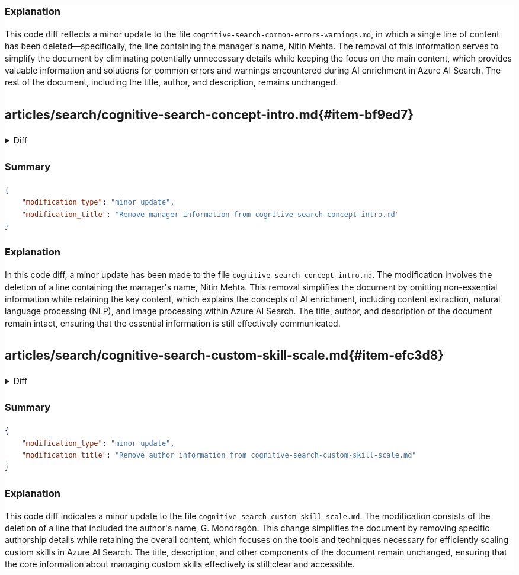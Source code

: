 ### Explanation
This code diff reflects a minor update to the file `cognitive-search-common-errors-warnings.md`, in which a single line of content has been deleted—specifically, the line containing the manager's name, Nitin Mehta. The removal of this information serves to simplify the document by eliminating potentially unnecessary details while keeping the focus on the main content, which provides valuable information and solutions for common errors and warnings encountered during AI enrichment in Azure AI Search. The rest of the document, including the title, author, and description, remains unchanged.

## articles/search/cognitive-search-concept-intro.md{#item-bf9ed7}

<details><summary>Diff</summary></details>

### Summary

```json
{
    "modification_type": "minor update",
    "modification_title": "Remove manager information from cognitive-search-concept-intro.md"
}
```

### Explanation
In this code diff, a minor update has been made to the file `cognitive-search-concept-intro.md`. The modification involves the deletion of a line containing the manager's name, Nitin Mehta. This removal simplifies the document by omitting non-essential information while retaining the key content, which explains the concepts of AI enrichment, including content extraction, natural language processing (NLP), and image processing within Azure AI Search. The title, author, and description of the document remain intact, ensuring that the essential information is still effectively communicated.

## articles/search/cognitive-search-custom-skill-scale.md{#item-efc3d8}

<details><summary>Diff</summary></details>

### Summary

```json
{
    "modification_type": "minor update",
    "modification_title": "Remove author information from cognitive-search-custom-skill-scale.md"
}
```

### Explanation
This code diff indicates a minor update to the file `cognitive-search-custom-skill-scale.md`. The modification consists of the deletion of a line that included the author's name, G. Mondragón. This change simplifies the document by removing specific authorship details while retaining the overall content, which focuses on the tools and techniques necessary for efficiently scaling custom skills in Azure AI Search. The title, description, and other components of the document remain unchanged, ensuring that the core information about managing custom skills effectively is still clear and accessible.
